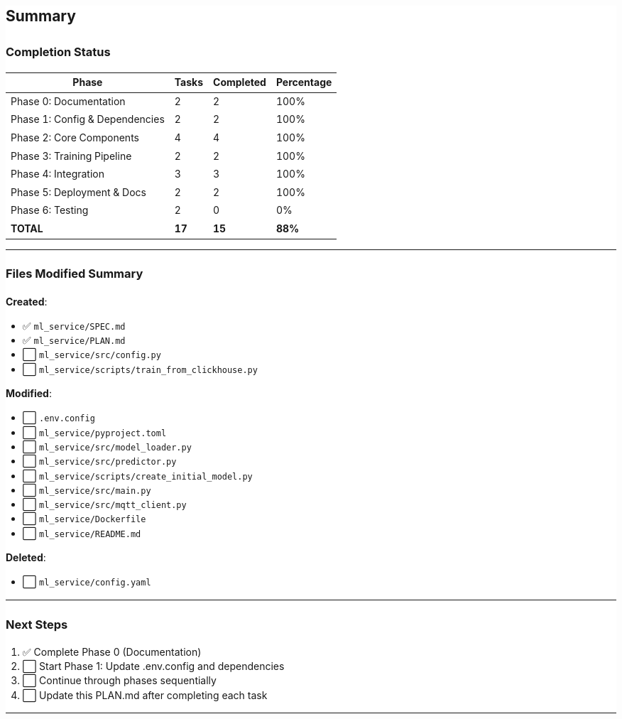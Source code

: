 
## Summary

### Completion Status

| Phase | Tasks | Completed | Percentage |
|-------|-------|-----------|------------|
| Phase 0: Documentation | 2 | 2 | 100% |
| Phase 1: Config & Dependencies | 2 | 2 | 100% |
| Phase 2: Core Components | 4 | 4 | 100% |
| Phase 3: Training Pipeline | 2 | 2 | 100% |
| Phase 4: Integration | 3 | 3 | 100% |
| Phase 5: Deployment & Docs | 2 | 2 | 100% |
| Phase 6: Testing | 2 | 0 | 0% |
| **TOTAL** | **17** | **15** | **88%** |

---

### Files Modified Summary

**Created**:
- ✅ `ml_service/SPEC.md`
- ✅ `ml_service/PLAN.md`
- ⬜ `ml_service/src/config.py`
- ⬜ `ml_service/scripts/train_from_clickhouse.py`

**Modified**:
- ⬜ `.env.config`
- ⬜ `ml_service/pyproject.toml`
- ⬜ `ml_service/src/model_loader.py`
- ⬜ `ml_service/src/predictor.py`
- ⬜ `ml_service/scripts/create_initial_model.py`
- ⬜ `ml_service/src/main.py`
- ⬜ `ml_service/src/mqtt_client.py`
- ⬜ `ml_service/Dockerfile`
- ⬜ `ml_service/README.md`

**Deleted**:
- ⬜ `ml_service/config.yaml`

---

### Next Steps

1. ✅ Complete Phase 0 (Documentation)
2. ⬜ Start Phase 1: Update .env.config and dependencies
3. ⬜ Continue through phases sequentially
4. ⬜ Update this PLAN.md after completing each task

---